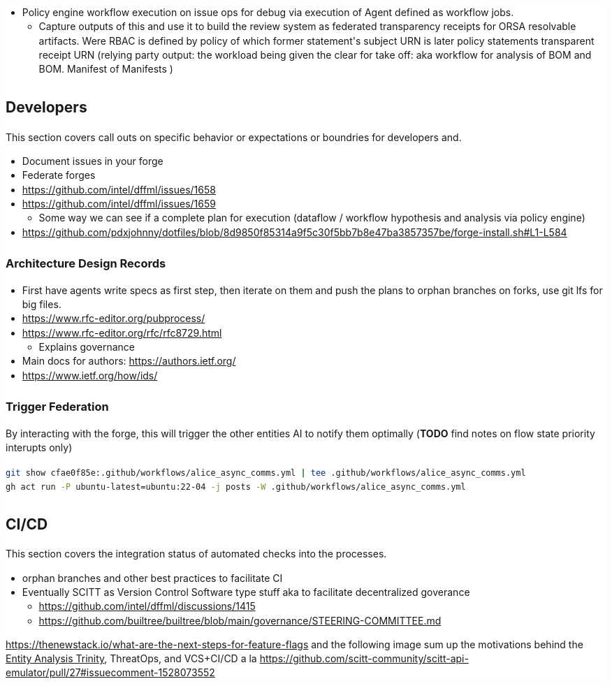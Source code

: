 - Policy engine workflow execution on issue ops for debug via execution of Agent defined as workflow jobs.
  - Capture outputs of this and use it to build the review system as federated transparency receipts for ORSA resolvable artifacts. Were RBAC is defined by policy of which former statement's subject URN is later policy statements transparent receipt URN (relying party output: the workload being given the clear for take off: aka workflow for analysis of BOM and BOM. Manifest of Manifests )

## Developers

This section covers call outs on specific behavior or expectations or boundries for developers and.

- Document issues in your forge
- Federate forges
- https://github.com/intel/dffml/issues/1658
- https://github.com/intel/dffml/issues/1659
  - Some way we can see if a complete plan for execution (dataflow / workflow hypothesis and analysis via policy engine)
- https://github.com/pdxjohnny/dotfiles/blob/8d9850f85314a9f5c30f5bb7b8e47ba3857357be/forge-install.sh#L1-L584
### Architecture Design Records

- First have agents write specs as first step, then iterate on them and push the plans to orphan branches on forks, use git lfs for big files.
- https://www.rfc-editor.org/pubprocess/
- https://www.rfc-editor.org/rfc/rfc8729.html
  - Explains governance
- Main docs for authors: https://authors.ietf.org/
- https://www.ietf.org/how/ids/

### Trigger Federation

By interacting with the forge, this will trigger the other entities AI to notify them optimally (**TODO** find notes on flow state priority interupts only)

```bash
git show cfae0f85e:.github/workflows/alice_async_comms.yml | tee .github/workflows/alice_async_comms.yml
gh act run -P ubuntu-latest=ubuntu:22-04 -j posts -W .github/workflows/alice_async_comms.yml
```

## CI/CD

This section covers the integration status of automated checks into the processes.

- orphan branches and other best practices to facilitate CI
- Eventually SCITT as Version Control Software type stuff aka to facilitate decentralized goverance
  - https://github.com/intel/dffml/discussions/1415
  - https://github.com/builtree/builtree/blob/main/governance/STEERING-COMMITTEE.md

https://thenewstack.io/what-are-the-next-steps-for-feature-flags and the following image sum up the motivations behind the [Entity Analysis Trinity](https://github.com/intel/dffml/tree/main/docs/tutorials/rolling_alice/0000_architecting_alice#entity-analysis-trinity), ThreatOps, and VCS+CI/CD a la https://github.com/scitt-community/scitt-api-emulator/pull/27#issuecomment-1528073552
